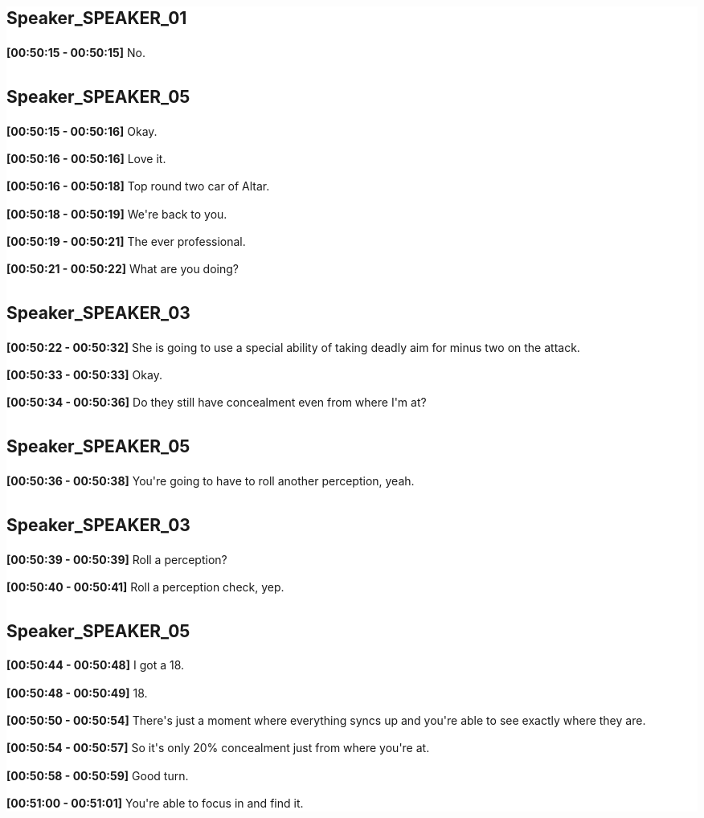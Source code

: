 
## Speaker_SPEAKER_01

**[00:50:15 - 00:50:15]** No.


## Speaker_SPEAKER_05

**[00:50:15 - 00:50:16]** Okay.

**[00:50:16 - 00:50:16]** Love it.

**[00:50:16 - 00:50:18]** Top round two car of Altar.

**[00:50:18 - 00:50:19]** We're back to you.

**[00:50:19 - 00:50:21]** The ever professional.

**[00:50:21 - 00:50:22]** What are you doing?


## Speaker_SPEAKER_03

**[00:50:22 - 00:50:32]** She is going to use a special ability of taking deadly aim for minus two on the attack.

**[00:50:33 - 00:50:33]** Okay.

**[00:50:34 - 00:50:36]** Do they still have concealment even from where I'm at?


## Speaker_SPEAKER_05

**[00:50:36 - 00:50:38]** You're going to have to roll another perception, yeah.


## Speaker_SPEAKER_03

**[00:50:39 - 00:50:39]** Roll a perception?

**[00:50:40 - 00:50:41]** Roll a perception check, yep.


## Speaker_SPEAKER_05

**[00:50:44 - 00:50:48]** I got a 18.

**[00:50:48 - 00:50:49]** 18.

**[00:50:50 - 00:50:54]** There's just a moment where everything syncs up and you're able to see exactly where they are.

**[00:50:54 - 00:50:57]** So it's only 20% concealment just from where you're at.

**[00:50:58 - 00:50:59]** Good turn.

**[00:51:00 - 00:51:01]** You're able to focus in and find it.
